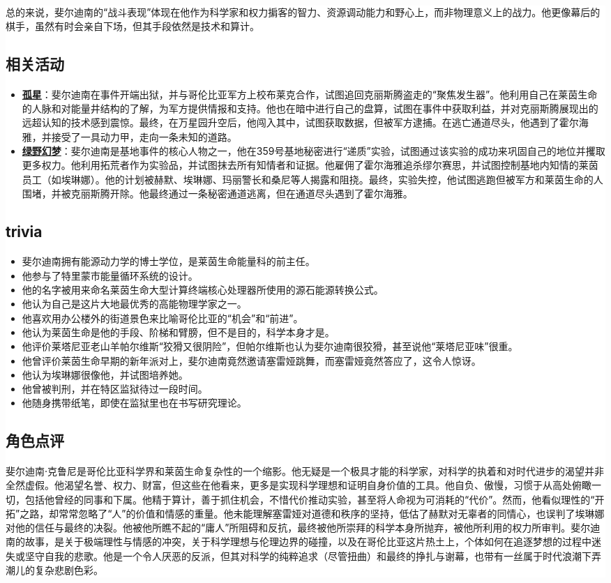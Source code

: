 总的来说，斐尔迪南的“战斗表现”体现在他作为科学家和权力掮客的智力、资源调动能力和野心上，而非物理意义上的战力。他更像幕后的棋手，虽然有时会亲自下场，但其手段依然是技术和算计。
## 相关活动
-   **[孤星](../stories/act25side.md)**：斐尔迪南在事件开端出狱，并与哥伦比亚军方上校布莱克合作，试图追回克丽斯腾盗走的“聚焦发生器”。他利用自己在莱茵生命的人脉和对能量井结构的了解，为军方提供情报和支持。他也在暗中进行自己的盘算，试图在事件中获取利益，并对克丽斯腾展现出的远超认知的技术感到震惊。最终，在万星园升空后，他闯入其中，试图获取数据，但被军方逮捕。在逃亡通道尽头，他遇到了霍尔海雅，并接受了一具动力甲，走向一条未知的道路。
-   **[绿野幻梦](../stories/act19side.md)**：斐尔迪南是基地事件的核心人物之一，他在359号基地秘密进行“递质”实验，试图通过该实验的成功来巩固自己的地位并攫取更多权力。他利用拓荒者作为实验品，并试图抹去所有知情者和证据。他雇佣了霍尔海雅追杀缪尔赛思，并试图控制基地内知情的莱茵员工（如埃琳娜）。他的计划被赫默、埃琳娜、玛丽警长和桑尼等人揭露和阻挠。最终，实验失控，他试图逃跑但被军方和莱茵生命的人围堵，并被克丽斯腾开除。他最终通过一条秘密通道逃离，但在通道尽头遇到了霍尔海雅。
## trivia
*   斐尔迪南拥有能源动力学的博士学位，是莱茵生命能量科的前主任。
*   他参与了特里蒙市能量循环系统的设计。
*   他的名字被用来命名莱茵生命大型计算终端核心处理器所使用的源石能源转换公式。
*   他认为自己是这片大地最优秀的高能物理学家之一。
*   他喜欢用办公楼外的街道景色来比喻哥伦比亚的“机会”和“前进”。
*   他认为莱茵生命是他的手段、阶梯和臂膀，但不是目的，科学本身才是。
*   他评价莱塔尼亚老山羊帕尔维斯“狡猾又很阴险”，但帕尔维斯也认为斐尔迪南很狡猾，甚至说他“莱塔尼亚味”很重。
*   他曾评价莱茵生命早期的新年派对上，斐尔迪南竟然邀请塞雷娅跳舞，而塞雷娅竟然答应了，这令人惊讶。
*   他认为埃琳娜很像他，并试图培养她。
*   他曾被判刑，并在特区监狱待过一段时间。
*   他随身携带纸笔，即使在监狱里也在书写研究理论。
## 角色点评
斐尔迪南·克鲁尼是哥伦比亚科学界和莱茵生命复杂性的一个缩影。他无疑是一个极具才能的科学家，对科学的执着和对时代进步的渴望并非全然虚假。他渴望名誉、权力、财富，但这些在他看来，更多是实现科学理想和证明自身价值的工具。他自负、傲慢，习惯于从高处俯瞰一切，包括他曾经的同事和下属。他精于算计，善于抓住机会，不惜代价推动实验，甚至将人命视为可消耗的“代价”。然而，他看似理性的“开拓”之路，却常常忽略了“人”的价值和情感的重量。他未能理解塞雷娅对道德和秩序的坚持，低估了赫默对无辜者的同情心，也误判了埃琳娜对他的信任与最终的决裂。他被他所瞧不起的“庸人”所阻碍和反抗，最终被他所崇拜的科学本身所抛弃，被他所利用的权力所审判。斐尔迪南的故事，是关于极端理性与情感的冲突，关于科学理想与伦理边界的碰撞，以及在哥伦比亚这片热土上，个体如何在追逐梦想的过程中迷失或坚守自我的悲歌。他是一个令人厌恶的反派，但其对科学的纯粹追求（尽管扭曲）和最终的挣扎与谢幕，也带有一丝属于时代浪潮下弄潮儿的复杂悲剧色彩。